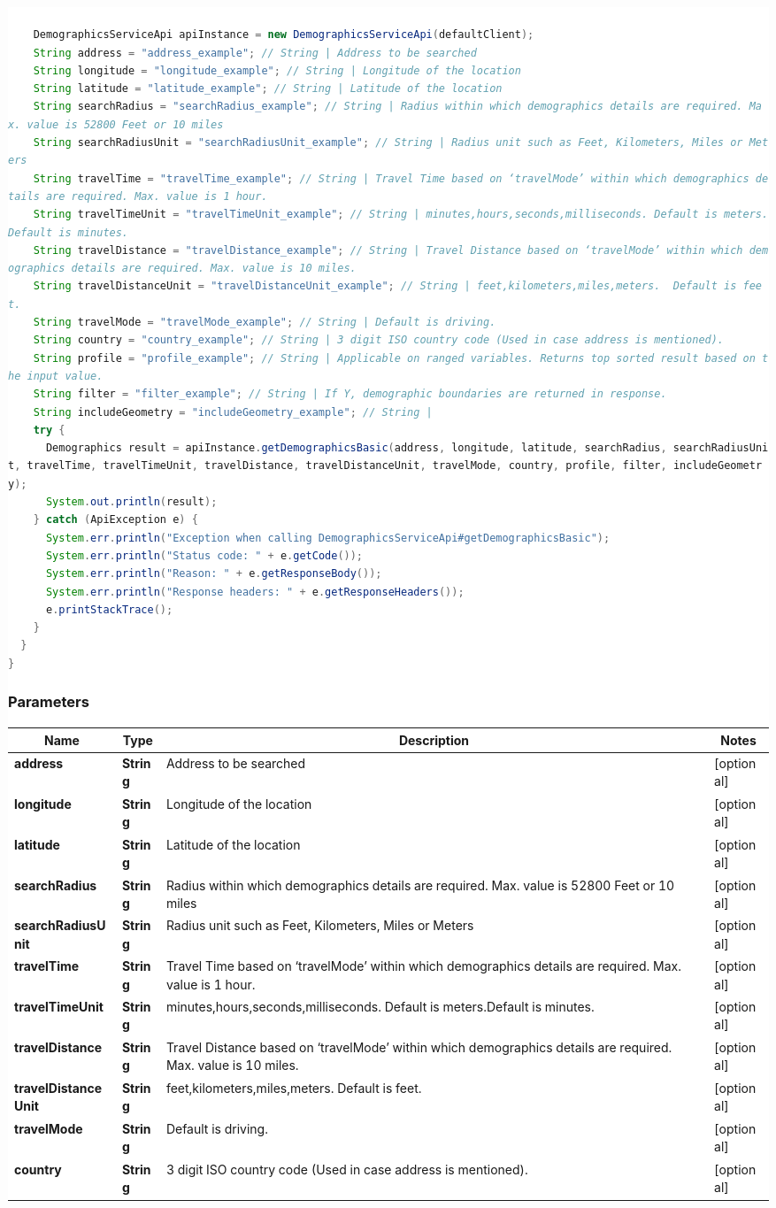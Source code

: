 ```java

    DemographicsServiceApi apiInstance = new DemographicsServiceApi(defaultClient);
    String address = "address_example"; // String | Address to be searched
    String longitude = "longitude_example"; // String | Longitude of the location
    String latitude = "latitude_example"; // String | Latitude of the location
    String searchRadius = "searchRadius_example"; // String | Radius within which demographics details are required. Max. value is 52800 Feet or 10 miles
    String searchRadiusUnit = "searchRadiusUnit_example"; // String | Radius unit such as Feet, Kilometers, Miles or Meters 
    String travelTime = "travelTime_example"; // String | Travel Time based on ‘travelMode’ within which demographics details are required. Max. value is 1 hour.
    String travelTimeUnit = "travelTimeUnit_example"; // String | minutes,hours,seconds,milliseconds. Default is meters.Default is minutes.
    String travelDistance = "travelDistance_example"; // String | Travel Distance based on ‘travelMode’ within which demographics details are required. Max. value is 10 miles.
    String travelDistanceUnit = "travelDistanceUnit_example"; // String | feet,kilometers,miles,meters.  Default is feet.
    String travelMode = "travelMode_example"; // String | Default is driving.
    String country = "country_example"; // String | 3 digit ISO country code (Used in case address is mentioned).
    String profile = "profile_example"; // String | Applicable on ranged variables. Returns top sorted result based on the input value.
    String filter = "filter_example"; // String | If Y, demographic boundaries are returned in response.
    String includeGeometry = "includeGeometry_example"; // String | 
    try {
      Demographics result = apiInstance.getDemographicsBasic(address, longitude, latitude, searchRadius, searchRadiusUnit, travelTime, travelTimeUnit, travelDistance, travelDistanceUnit, travelMode, country, profile, filter, includeGeometry);
      System.out.println(result);
    } catch (ApiException e) {
      System.err.println("Exception when calling DemographicsServiceApi#getDemographicsBasic");
      System.err.println("Status code: " + e.getCode());
      System.err.println("Reason: " + e.getResponseBody());
      System.err.println("Response headers: " + e.getResponseHeaders());
      e.printStackTrace();
    }
  }
}
```

### Parameters

Name | Type | Description  | Notes
------------- | ------------- | ------------- | -------------
 **address** | **String**| Address to be searched | [optional]
 **longitude** | **String**| Longitude of the location | [optional]
 **latitude** | **String**| Latitude of the location | [optional]
 **searchRadius** | **String**| Radius within which demographics details are required. Max. value is 52800 Feet or 10 miles | [optional]
 **searchRadiusUnit** | **String**| Radius unit such as Feet, Kilometers, Miles or Meters  | [optional]
 **travelTime** | **String**| Travel Time based on ‘travelMode’ within which demographics details are required. Max. value is 1 hour. | [optional]
 **travelTimeUnit** | **String**| minutes,hours,seconds,milliseconds. Default is meters.Default is minutes. | [optional]
 **travelDistance** | **String**| Travel Distance based on ‘travelMode’ within which demographics details are required. Max. value is 10 miles. | [optional]
 **travelDistanceUnit** | **String**| feet,kilometers,miles,meters.  Default is feet. | [optional]
 **travelMode** | **String**| Default is driving. | [optional]
 **country** | **String**| 3 digit ISO country code (Used in case address is mentioned). | [optional]